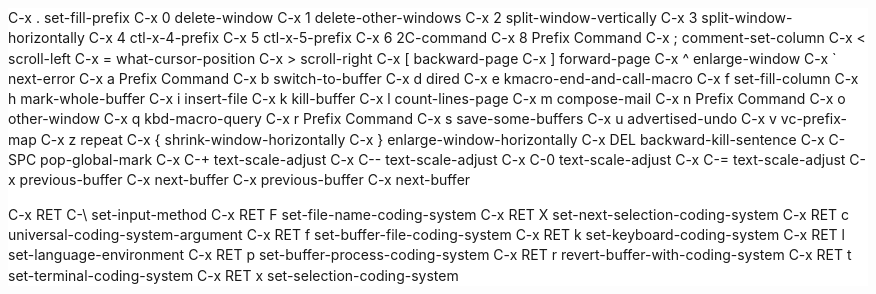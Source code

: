 C-x .		set-fill-prefix
C-x 0		delete-window
C-x 1		delete-other-windows
C-x 2		split-window-vertically
C-x 3		split-window-horizontally
C-x 4		ctl-x-4-prefix
C-x 5		ctl-x-5-prefix
C-x 6		2C-command
C-x 8		Prefix Command
C-x ;		comment-set-column
C-x <		scroll-left
C-x =		what-cursor-position
C-x >		scroll-right
C-x [		backward-page
C-x ]		forward-page
C-x ^		enlarge-window
C-x `		next-error
C-x a		Prefix Command
C-x b		switch-to-buffer
C-x d		dired
C-x e		kmacro-end-and-call-macro
C-x f		set-fill-column
C-x h		mark-whole-buffer
C-x i		insert-file
C-x k		kill-buffer
C-x l		count-lines-page
C-x m		compose-mail
C-x n		Prefix Command
C-x o		other-window
C-x q		kbd-macro-query
C-x r		Prefix Command
C-x s		save-some-buffers
C-x u		advertised-undo
C-x v		vc-prefix-map
C-x z		repeat
C-x {		shrink-window-horizontally
C-x }		enlarge-window-horizontally
C-x DEL		backward-kill-sentence
C-x C-SPC	pop-global-mark
C-x C-+		text-scale-adjust
C-x C--		text-scale-adjust
C-x C-0		text-scale-adjust
C-x C-=		text-scale-adjust
C-x <C-left>	previous-buffer
C-x <C-right>	next-buffer
C-x <left>	previous-buffer
C-x <right>	next-buffer

C-x RET C-\	set-input-method
C-x RET F	set-file-name-coding-system
C-x RET X	set-next-selection-coding-system
C-x RET c	universal-coding-system-argument
C-x RET f	set-buffer-file-coding-system
C-x RET k	set-keyboard-coding-system
C-x RET l	set-language-environment
C-x RET p	set-buffer-process-coding-system
C-x RET r	revert-buffer-with-coding-system
C-x RET t	set-terminal-coding-system
C-x RET x	set-selection-coding-system
